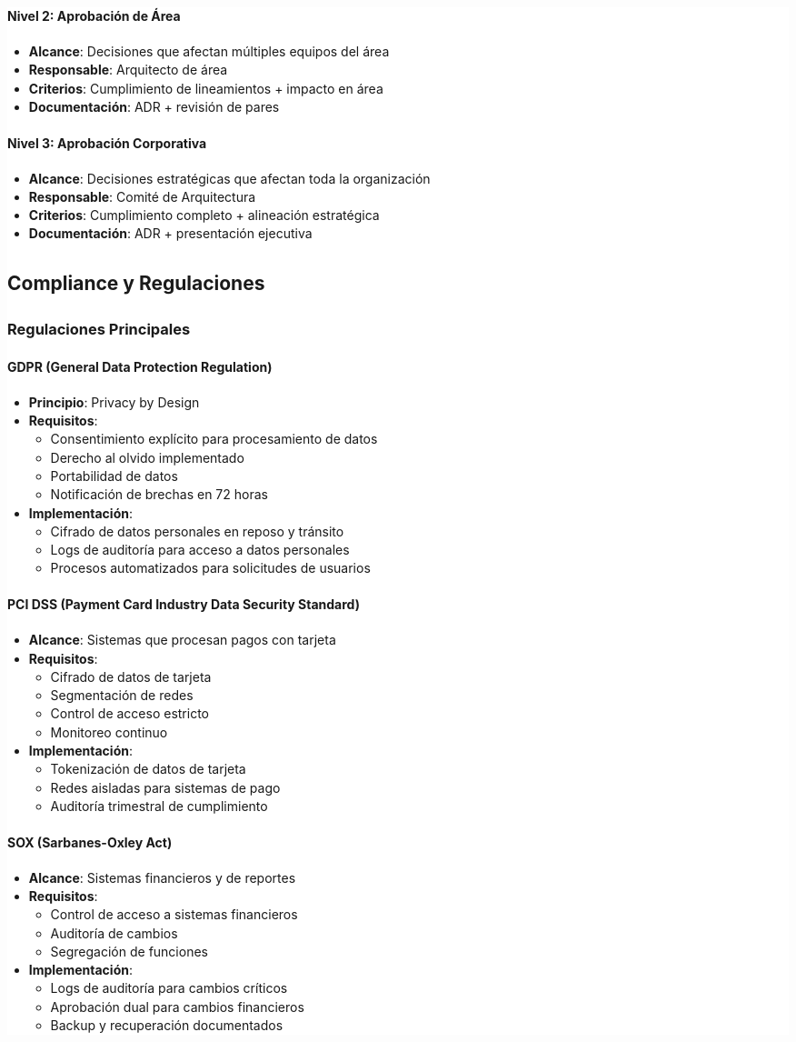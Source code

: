 #### Nivel 2: Aprobación de Área
- **Alcance**: Decisiones que afectan múltiples equipos del área
- **Responsable**: Arquitecto de área
- **Criterios**: Cumplimiento de lineamientos + impacto en área
- **Documentación**: ADR + revisión de pares

#### Nivel 3: Aprobación Corporativa
- **Alcance**: Decisiones estratégicas que afectan toda la organización
- **Responsable**: Comité de Arquitectura
- **Criterios**: Cumplimiento completo + alineación estratégica
- **Documentación**: ADR + presentación ejecutiva

## Compliance y Regulaciones

### Regulaciones Principales

#### GDPR (General Data Protection Regulation)
- **Principio**: Privacy by Design
- **Requisitos**:
  - Consentimiento explícito para procesamiento de datos
  - Derecho al olvido implementado
  - Portabilidad de datos
  - Notificación de brechas en 72 horas
- **Implementación**:
  - Cifrado de datos personales en reposo y tránsito
  - Logs de auditoría para acceso a datos personales
  - Procesos automatizados para solicitudes de usuarios

#### PCI DSS (Payment Card Industry Data Security Standard)
- **Alcance**: Sistemas que procesan pagos con tarjeta
- **Requisitos**:
  - Cifrado de datos de tarjeta
  - Segmentación de redes
  - Control de acceso estricto
  - Monitoreo continuo
- **Implementación**:
  - Tokenización de datos de tarjeta
  - Redes aisladas para sistemas de pago
  - Auditoría trimestral de cumplimiento

#### SOX (Sarbanes-Oxley Act)
- **Alcance**: Sistemas financieros y de reportes
- **Requisitos**:
  - Control de acceso a sistemas financieros
  - Auditoría de cambios
  - Segregación de funciones
- **Implementación**:
  - Logs de auditoría para cambios críticos
  - Aprobación dual para cambios financieros
  - Backup y recuperación documentados

